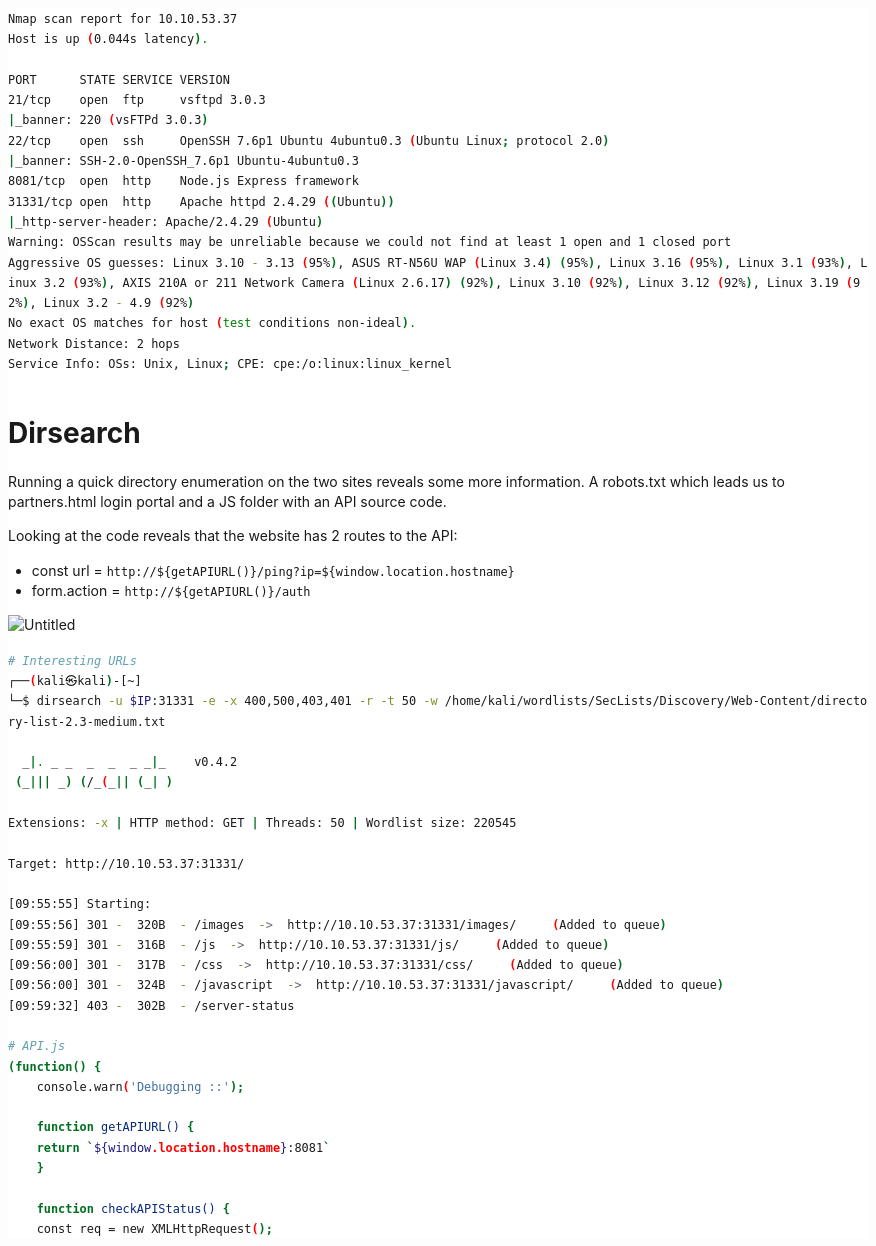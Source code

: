 ```bash
Nmap scan report for 10.10.53.37
Host is up (0.044s latency).

PORT      STATE SERVICE VERSION
21/tcp    open  ftp     vsftpd 3.0.3
|_banner: 220 (vsFTPd 3.0.3)
22/tcp    open  ssh     OpenSSH 7.6p1 Ubuntu 4ubuntu0.3 (Ubuntu Linux; protocol 2.0)
|_banner: SSH-2.0-OpenSSH_7.6p1 Ubuntu-4ubuntu0.3
8081/tcp  open  http    Node.js Express framework
31331/tcp open  http    Apache httpd 2.4.29 ((Ubuntu))
|_http-server-header: Apache/2.4.29 (Ubuntu)
Warning: OSScan results may be unreliable because we could not find at least 1 open and 1 closed port
Aggressive OS guesses: Linux 3.10 - 3.13 (95%), ASUS RT-N56U WAP (Linux 3.4) (95%), Linux 3.16 (95%), Linux 3.1 (93%), Linux 3.2 (93%), AXIS 210A or 211 Network Camera (Linux 2.6.17) (92%), Linux 3.10 (92%), Linux 3.12 (92%), Linux 3.19 (92%), Linux 3.2 - 4.9 (92%)
No exact OS matches for host (test conditions non-ideal).
Network Distance: 2 hops
Service Info: OSs: Unix, Linux; CPE: cpe:/o:linux:linux_kernel
```

# Dirsearch

Running a quick directory enumeration on the two sites reveals some more information. A robots.txt which leads us to partners.html login portal and a JS folder with an API source code.

Looking at the code reveals that the website has 2 routes to the API:

- const url = `http://${getAPIURL()}/ping?ip=${window.location.hostname}`
- form.action = `http://${getAPIURL()}/auth`

![Untitled](/ultratech/Untitled%201.png)

```bash
# Interesting URLs
┌──(kali㉿kali)-[~]
└─$ dirsearch -u $IP:31331 -e -x 400,500,403,401 -r -t 50 -w /home/kali/wordlists/SecLists/Discovery/Web-Content/directory-list-2.3-medium.txt 

  _|. _ _  _  _  _ _|_    v0.4.2                                                            
 (_||| _) (/_(_|| (_| )                                                                     
                                                                                            
Extensions: -x | HTTP method: GET | Threads: 50 | Wordlist size: 220545

Target: http://10.10.53.37:31331/

[09:55:55] Starting: 
[09:55:56] 301 -  320B  - /images  ->  http://10.10.53.37:31331/images/     (Added to queue)
[09:55:59] 301 -  316B  - /js  ->  http://10.10.53.37:31331/js/     (Added to queue)
[09:56:00] 301 -  317B  - /css  ->  http://10.10.53.37:31331/css/     (Added to queue)
[09:56:00] 301 -  324B  - /javascript  ->  http://10.10.53.37:31331/javascript/     (Added to queue)
[09:59:32] 403 -  302B  - /server-status

# API.js
(function() {
    console.warn('Debugging ::');

    function getAPIURL() {
	return `${window.location.hostname}:8081`
    }
    
    function checkAPIStatus() {
	const req = new XMLHttpRequest();
```